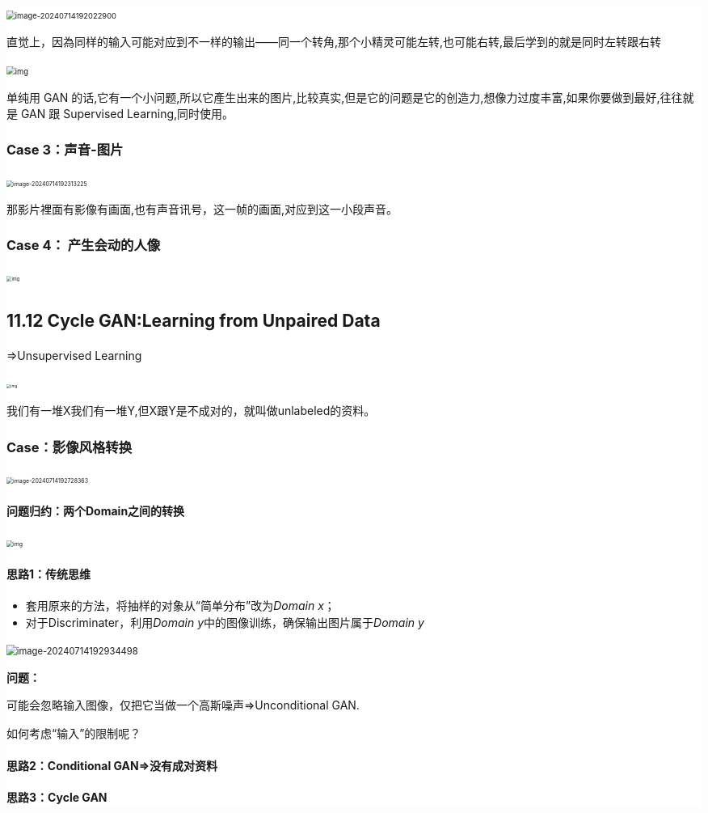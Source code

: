 <img src="../assets/11.生成式对抗网络（GAN）/image-20240714192022900.png" alt="image-20240714192022900" style="zoom: 67%;" />

直觉上，因為同样的输入可能对应到不一样的输出——同一个转角,那个小精灵可能左转,也可能右转,最后学到的就是同时左转跟右转

<img src="../assets/11.生成式对抗网络（GAN）/https%3A%2F%2Fs3-us-west-2.amazonaws.com%2Fsecure.notion-static.com%2F082c6187-c5ea-4ba4-894b-37a34e0017c4%2FUntitled.png" alt="img" style="zoom:67%;" />

单纯用 GAN 的话,它有一个小问题,所以它產生出来的图片,比较真实,但是它的问题是它的创造力,想像力过度丰富,如果你要做到最好,往往就是 GAN 跟 Supervised Learning,同时使用。

### Case 3：声音-图片

<img src="../assets/11.生成式对抗网络（GAN）/image-20240714192313225.png" alt="image-20240714192313225" style="zoom:50%;" />

那影片裡面有影像有画面,也有声音讯号，这一帧的画面,对应到这一小段声音。

### Case 4： 产生会动的人像

<img src="../assets/11.生成式对抗网络（GAN）/https%3A%2F%2Fs3-us-west-2.amazonaws.com%2Fsecure.notion-static.com%2F0ff97c84-6a27-487b-82ed-35866f260209%2FUntitled.png" alt="img" style="zoom:40%;" />

## 11.12 Cycle GAN:Learning from Unpaired Data

⇒Unsupervised Learning

<img src="../assets/11.生成式对抗网络（GAN）/https%3A%2F%2Fs3-us-west-2.amazonaws.com%2Fsecure.notion-static.com%2F803717c6-7ae1-4250-8e22-0af808285a73%2FUntitled.png" alt="img" style="zoom:33%;" />

我们有一堆X我们有一堆Y,但X跟Y是不成对的，就叫做unlabeled的资料。



### Case：影像风格转换

<img src="../assets/11.生成式对抗网络（GAN）/image-20240714192728363.png" alt="image-20240714192728363" style="zoom:50%;" />

#### 问题归约：两个Domain之间的转换

<img src="../assets/11.生成式对抗网络（GAN）/https%3A%2F%2Fs3-us-west-2.amazonaws.com%2Fsecure.notion-static.com%2Ff12ac49e-b9f1-4e24-a4a9-a2f4c8fb6c9b%2FUntitled.png" alt="img" style="zoom:50%;" />

#### 思路1：传统思维

- 套用原来的方法，将抽样的对象从“简单分布”改为$Domain\ x$；
- 对于Discriminater，利用$Domain\ y$中的图像训练，确保输出图片属于$Domain\ y$

<img src="../assets/11.生成式对抗网络（GAN）/image-20240714192934498.png" alt="image-20240714192934498" style="zoom: 80%;" />

**问题：**

可能会忽略输入图像，仅把它当做一个高斯噪声⇒Unconditional GAN.

如何考虑“输入”的限制呢？

#### 思路2：Conditional GAN⇒没有成对资料

#### 思路3：Cycle GAN
